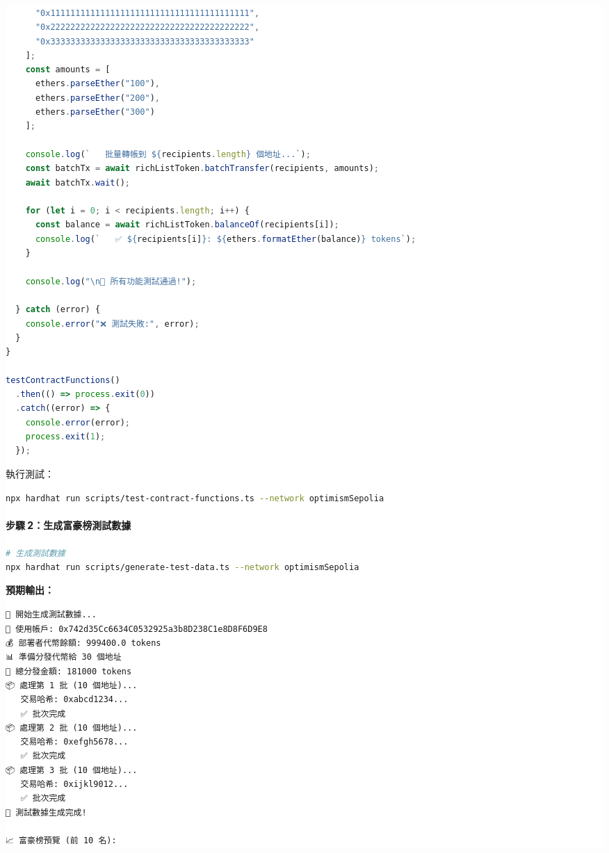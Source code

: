 ```typescript
      "0x1111111111111111111111111111111111111111",
      "0x2222222222222222222222222222222222222222",
      "0x3333333333333333333333333333333333333333"
    ];
    const amounts = [
      ethers.parseEther("100"),
      ethers.parseEther("200"),
      ethers.parseEther("300")
    ];
    
    console.log(`   批量轉帳到 ${recipients.length} 個地址...`);
    const batchTx = await richListToken.batchTransfer(recipients, amounts);
    await batchTx.wait();
    
    for (let i = 0; i < recipients.length; i++) {
      const balance = await richListToken.balanceOf(recipients[i]);
      console.log(`   ✅ ${recipients[i]}: ${ethers.formatEther(balance)} tokens`);
    }
    
    console.log("\n🎉 所有功能測試通過!");
    
  } catch (error) {
    console.error("❌ 測試失敗:", error);
  }
}

testContractFunctions()
  .then(() => process.exit(0))
  .catch((error) => {
    console.error(error);
    process.exit(1);
  });
```

執行測試：

```bash
npx hardhat run scripts/test-contract-functions.ts --network optimismSepolia
```

#### 步驟 2：生成富豪榜測試數據

```bash
# 生成測試數據
npx hardhat run scripts/generate-test-data.ts --network optimismSepolia
```

**預期輸出：**
```
🎲 開始生成測試數據...
📝 使用帳戶: 0x742d35Cc6634C0532925a3b8D238C1e8D8F6D9E8
💰 部署者代幣餘額: 999400.0 tokens
📊 準備分發代幣給 30 個地址
💸 總分發金額: 181000 tokens
📦 處理第 1 批 (10 個地址)...
   交易哈希: 0xabcd1234...
   ✅ 批次完成
📦 處理第 2 批 (10 個地址)...
   交易哈希: 0xefgh5678...
   ✅ 批次完成
📦 處理第 3 批 (10 個地址)...
   交易哈希: 0xijkl9012...
   ✅ 批次完成
🎉 測試數據生成完成!

📈 富豪榜預覽 (前 10 名):
```